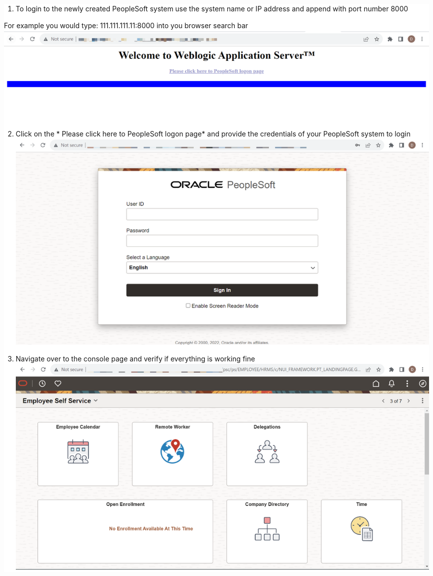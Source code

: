 1. To login to the newly created PeopleSoft system use the system name or IP address and append with port number 8000
  
  For example you would type: 111.111.111.11:8000 into you browser search bar
  ![Type the server name or IP and port number](./images/PIA.png "")

2. Click on the * Please click here to PeopleSoft logon page* and provide the credentials of your  PeopleSoft system to login
  ![lick on the * Please click here to PeopleSoft logon page](./images/PIA-login.png "")

3. Navigate over to the console page and verify if everything is working fine
  ![Navigation with the PSFT environment](./images/pia1.png "")